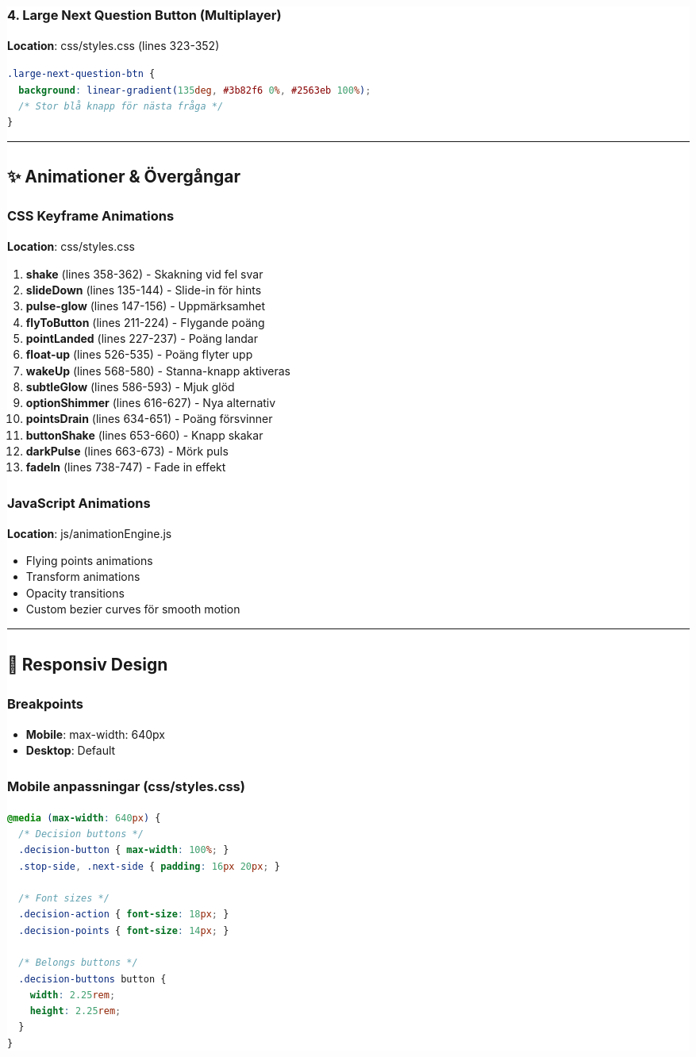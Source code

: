 ### 4. Large Next Question Button (Multiplayer)
**Location**: css/styles.css (lines 323-352)
```css
.large-next-question-btn {
  background: linear-gradient(135deg, #3b82f6 0%, #2563eb 100%);
  /* Stor blå knapp för nästa fråga */
}
```

---

## ✨ Animationer & Övergångar

### CSS Keyframe Animations
**Location**: css/styles.css

1. **shake** (lines 358-362) - Skakning vid fel svar
2. **slideDown** (lines 135-144) - Slide-in för hints
3. **pulse-glow** (lines 147-156) - Uppmärksamhet
4. **flyToButton** (lines 211-224) - Flygande poäng
5. **pointLanded** (lines 227-237) - Poäng landar
6. **float-up** (lines 526-535) - Poäng flyter upp
7. **wakeUp** (lines 568-580) - Stanna-knapp aktiveras
8. **subtleGlow** (lines 586-593) - Mjuk glöd
9. **optionShimmer** (lines 616-627) - Nya alternativ
10. **pointsDrain** (lines 634-651) - Poäng försvinner
11. **buttonShake** (lines 653-660) - Knapp skakar
12. **darkPulse** (lines 663-673) - Mörk puls
13. **fadeIn** (lines 738-747) - Fade in effekt

### JavaScript Animations
**Location**: js/animationEngine.js
- Flying points animations
- Transform animations
- Opacity transitions
- Custom bezier curves för smooth motion

---

## 📱 Responsiv Design

### Breakpoints
- **Mobile**: max-width: 640px
- **Desktop**: Default

### Mobile anpassningar (css/styles.css)
```css
@media (max-width: 640px) {
  /* Decision buttons */
  .decision-button { max-width: 100%; }
  .stop-side, .next-side { padding: 16px 20px; }
  
  /* Font sizes */
  .decision-action { font-size: 18px; }
  .decision-points { font-size: 14px; }
  
  /* Belongs buttons */
  .decision-buttons button { 
    width: 2.25rem; 
    height: 2.25rem; 
  }
}
```